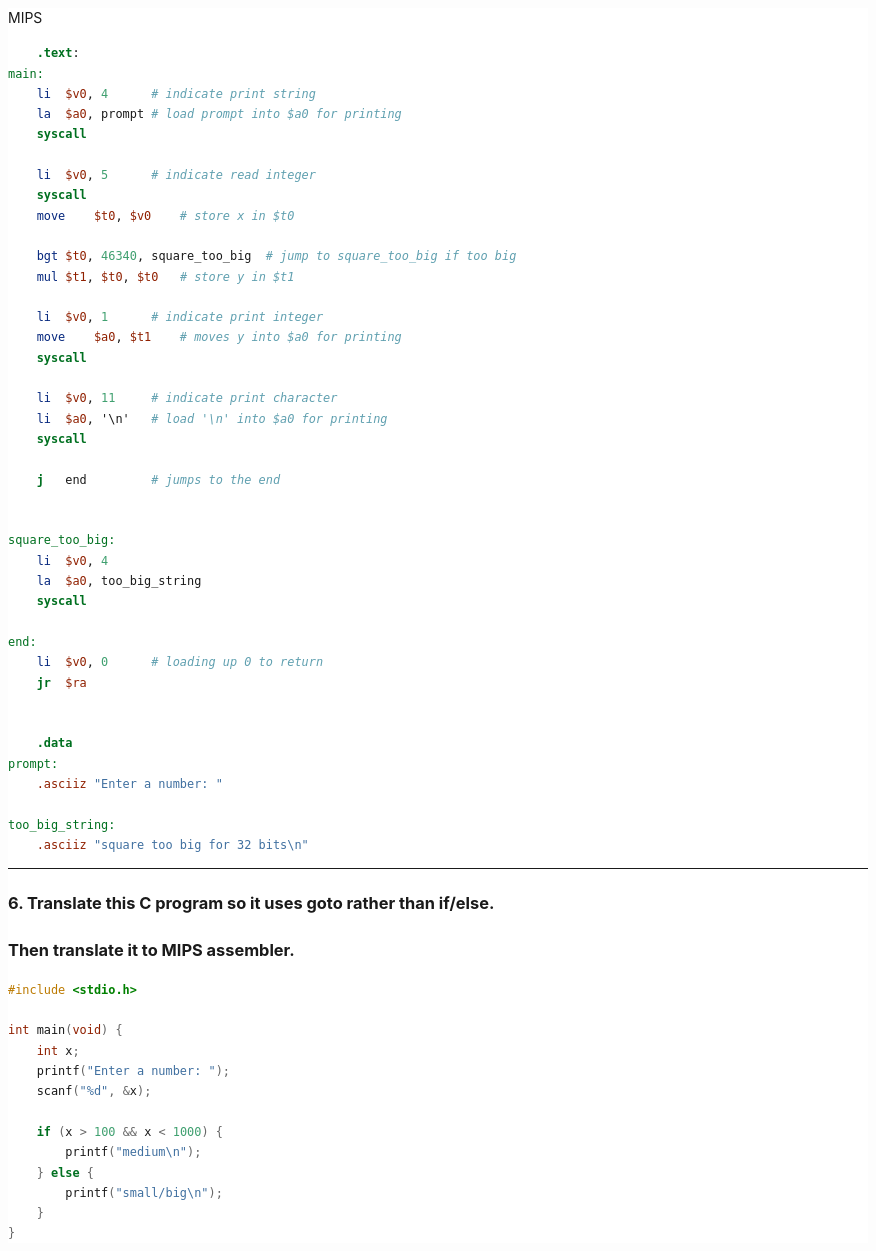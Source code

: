 MIPS
```MIPS
    .text:
main:
    li  $v0, 4      # indicate print string
    la  $a0, prompt # load prompt into $a0 for printing
    syscall

    li  $v0, 5      # indicate read integer
    syscall
    move    $t0, $v0    # store x in $t0

    bgt $t0, 46340, square_too_big  # jump to square_too_big if too big
    mul $t1, $t0, $t0   # store y in $t1

    li  $v0, 1      # indicate print integer
    move    $a0, $t1    # moves y into $a0 for printing
    syscall

    li  $v0, 11     # indicate print character
    li  $a0, '\n'   # load '\n' into $a0 for printing
    syscall

    j   end         # jumps to the end


square_too_big:
    li  $v0, 4
    la  $a0, too_big_string
    syscall

end:
    li  $v0, 0      # loading up 0 to return
    jr  $ra


    .data
prompt:
    .asciiz "Enter a number: "

too_big_string:
    .asciiz "square too big for 32 bits\n"
```


___
### 6. Translate this C program so it uses goto rather than if/else.
### Then translate it to MIPS assembler.
``` C
#include <stdio.h>

int main(void) {
    int x;
    printf("Enter a number: ");
    scanf("%d", &x);

    if (x > 100 && x < 1000) {
        printf("medium\n");
    } else {
        printf("small/big\n");
    }
}
```